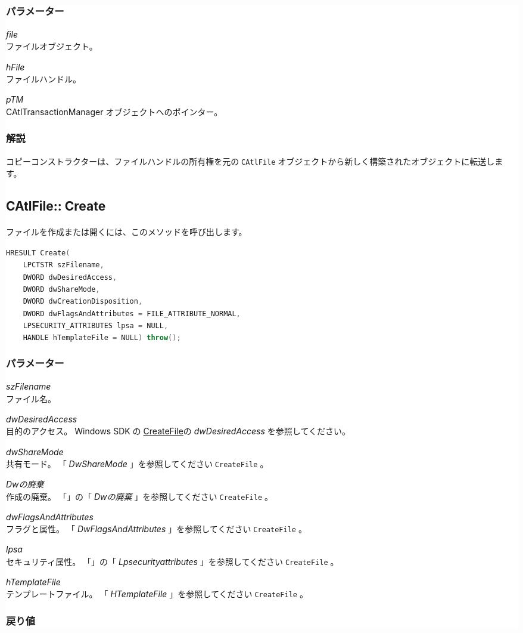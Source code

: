 ### <a name="parameters"></a>パラメーター

*file*<br/>
ファイルオブジェクト。

*hFile*<br/>
ファイルハンドル。

*pTM*<br/>
CAtlTransactionManager オブジェクトへのポインター。

### <a name="remarks"></a>解説

コピーコンストラクターは、ファイルハンドルの所有権を元の `CAtlFile` オブジェクトから新しく構築されたオブジェクトに転送します。

## <a name="catlfilecreate"></a><a name="create"></a> CAtlFile:: Create

ファイルを作成または開くには、このメソッドを呼び出します。

```cpp
HRESULT Create(
    LPCTSTR szFilename,
    DWORD dwDesiredAccess,
    DWORD dwShareMode,
    DWORD dwCreationDisposition,
    DWORD dwFlagsAndAttributes = FILE_ATTRIBUTE_NORMAL,
    LPSECURITY_ATTRIBUTES lpsa = NULL,
    HANDLE hTemplateFile = NULL) throw();
```

### <a name="parameters"></a>パラメーター

*szFilename*<br/>
ファイル名。

*dwDesiredAccess*<br/>
目的のアクセス。 Windows SDK の [CreateFile](/windows/win32/api/fileapi/nf-fileapi-createfilew)の *dwDesiredAccess* を参照してください。

*dwShareMode*<br/>
共有モード。 「 *DwShareMode* 」を参照してください `CreateFile` 。

*Dwの廃棄*<br/>
作成の廃棄。 「」の「 *Dwの廃棄* 」を参照してください `CreateFile` 。

*dwFlagsAndAttributes*<br/>
フラグと属性。 「 *DwFlagsAndAttributes* 」を参照してください `CreateFile` 。

*lpsa*<br/>
セキュリティ属性。 「」の「 *Lpsecurityattributes* 」を参照してください `CreateFile` 。

*hTemplateFile*<br/>
テンプレートファイル。 「 *HTemplateFile* 」を参照してください `CreateFile` 。

### <a name="return-value"></a>戻り値
